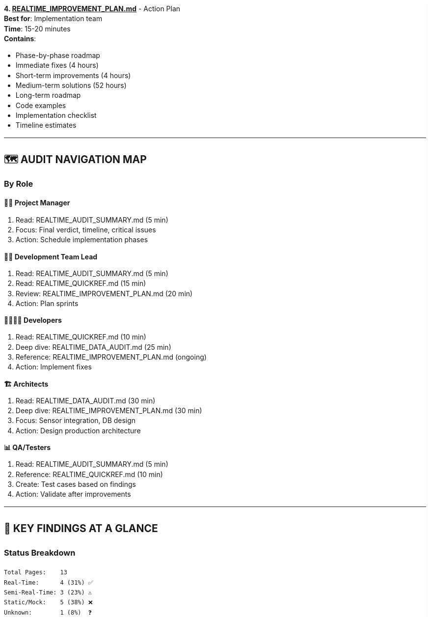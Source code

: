 **4. [REALTIME_IMPROVEMENT_PLAN.md](./REALTIME_IMPROVEMENT_PLAN.md)** - Action Plan  
**Best for**: Implementation team  
**Time**: 15-20 minutes  
**Contains**:
- Phase-by-phase roadmap
- Immediate fixes (4 hours)
- Short-term improvements (4 hours)
- Medium-term solutions (52 hours)
- Long-term roadmap
- Code examples
- Implementation checklist
- Timeline estimates

---

## 🗺️ AUDIT NAVIGATION MAP

### By Role

**👨‍💼 Project Manager**
1. Read: REALTIME_AUDIT_SUMMARY.md (5 min)
2. Focus: Final verdict, timeline, critical issues
3. Action: Schedule implementation phases

**👨‍💻 Development Team Lead**
1. Read: REALTIME_AUDIT_SUMMARY.md (5 min)
2. Read: REALTIME_QUICKREF.md (15 min)
3. Review: REALTIME_IMPROVEMENT_PLAN.md (20 min)
4. Action: Plan sprints

**👨‍💻👩‍💻 Developers**
1. Read: REALTIME_QUICKREF.md (10 min)
2. Deep dive: REALTIME_DATA_AUDIT.md (25 min)
3. Reference: REALTIME_IMPROVEMENT_PLAN.md (ongoing)
4. Action: Implement fixes

**🏗️ Architects**
1. Read: REALTIME_DATA_AUDIT.md (30 min)
2. Deep dive: REALTIME_IMPROVEMENT_PLAN.md (30 min)
3. Focus: Sensor integration, DB design
4. Action: Design production architecture

**📊 QA/Testers**
1. Read: REALTIME_AUDIT_SUMMARY.md (5 min)
2. Reference: REALTIME_QUICKREF.md (10 min)
3. Create: Test cases based on findings
4. Action: Validate after improvements

---

## 📍 KEY FINDINGS AT A GLANCE

### Status Breakdown
```
Total Pages:    13
Real-Time:      4 (31%) ✅
Semi-Real-Time: 3 (23%) ⚠️
Static/Mock:    5 (38%) ❌
Unknown:        1 (8%)  ❓
```
